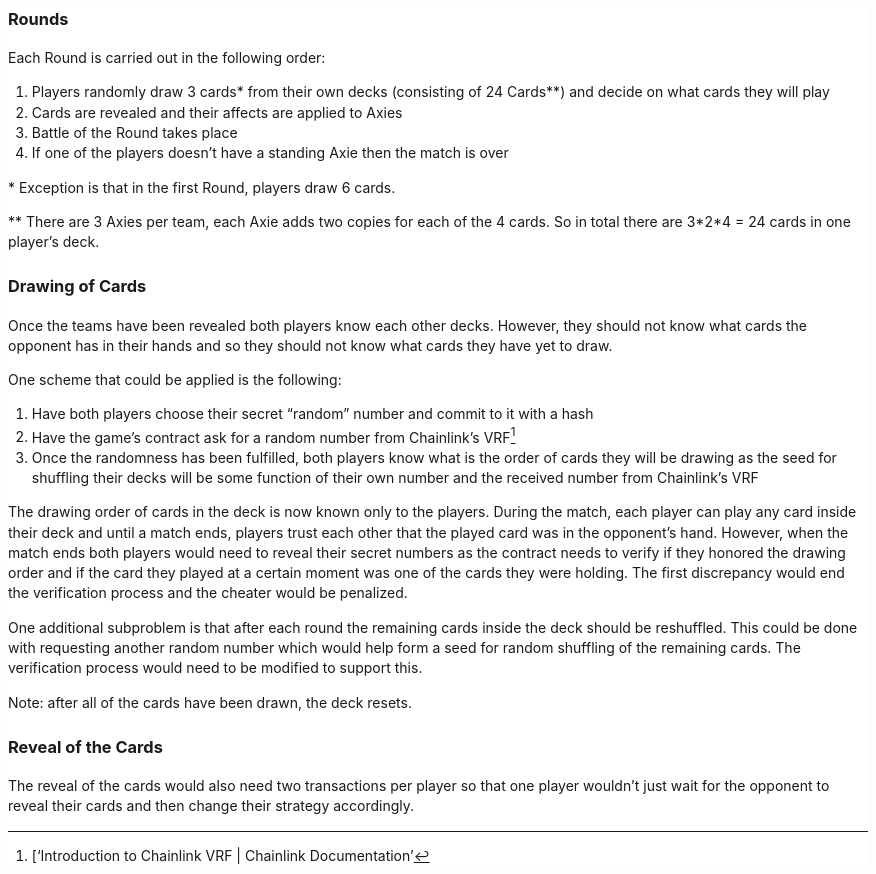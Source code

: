 ### Rounds

Each Round is carried out in the following order:

1.  Players randomly draw 3 cards\* from their own decks (consisting of
    24 Cards\*\*) and decide on what cards they will play
2.  Cards are revealed and their affects are applied to Axies
3.  Battle of the Round takes place
4.  If one of the players doesn’t have a standing Axie then the match is
    over

\* Exception is that in the first Round, players draw 6 cards.

\*\* There are 3 Axies per team, each Axie adds two copies for each of
the 4 cards. So in total there are 3\*2\*4 = 24 cards in one player’s
deck.

### Drawing of Cards

Once the teams have been revealed both players know each other decks.
However, they should not know what cards the opponent has in their hands
and so they should not know what cards they have yet to draw.

One scheme that could be applied is the following:

1.  Have both players choose their secret “random” number and commit to
    it with a hash
2.  Have the game’s contract ask for a random number from Chainlink’s
    VRF[^8]
3.  Once the randomness has been fulfilled, both players know what is
    the order of cards they will be drawing as the seed for shuffling
    their decks will be some function of their own number and the
    received number from Chainlink’s VRF

The drawing order of cards in the deck is now known only to the players.
During the match, each player can play any card inside their deck and
until a match ends, players trust each other that the played card was in
the opponent’s hand. However, when the match ends both players would
need to reveal their secret numbers as the contract needs to verify if
they honored the drawing order and if the card they played at a certain
moment was one of the cards they were holding. The first discrepancy
would end the verification process and the cheater would be penalized.

One additional subproblem is that after each round the remaining cards
inside the deck should be reshuffled. This could be done with requesting
another random number which would help form a seed for random shuffling
of the remaining cards. The verification process would need to be
modified to support this.

Note: after all of the cards have been drawn, the deck resets.

### Reveal of the Cards

The reveal of the cards would also need two transactions per player so
that one player wouldn’t just wait for the opponent to reveal their
cards and then change their strategy accordingly.


[^1]: [‘The Splintershards (SPS) Token’
[^2]: [Hive-The Blockchain & Cryptocurrency for Web3, ‘Hive - The
[^3]: [‘Axie Infinity’, *Axie Infinity* \<<https://axieinfinity.com/>\>
[^4]: [‘Pegaxy Summary’ \<<https://whitepaper.pegaxy.io/>\> \[accessed
[^5]: [‘Ronin Ethereum Sidechain’
[^6]: [‘Terms’, *Axie Infinity* \<<https://axieinfinity.com/terms/>\>
[^7]: [‘Breeding and \$SLP’
[^8]: [‘Introduction to Chainlink VRF \| Chainlink Documentation’